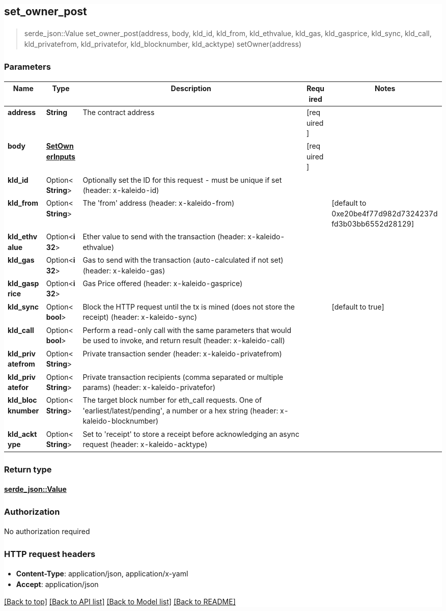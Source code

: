 
## set_owner_post

> serde_json::Value set_owner_post(address, body, kld_id, kld_from, kld_ethvalue, kld_gas, kld_gasprice, kld_sync, kld_call, kld_privatefrom, kld_privatefor, kld_blocknumber, kld_acktype)
setOwner(address)

### Parameters


Name | Type | Description  | Required | Notes
------------- | ------------- | ------------- | ------------- | -------------
**address** | **String** | The contract address | [required] |
**body** | [**SetOwnerInputs**](SetOwnerInputs.md) |  | [required] |
**kld_id** | Option<**String**> | Optionally set the ID for this request - must be unique if set (header: x-kaleido-id) |  |
**kld_from** | Option<**String**> | The 'from' address (header: x-kaleido-from) |  |[default to 0xe20be4f77d982d7324237dfd3b03bb6552d28129]
**kld_ethvalue** | Option<**i32**> | Ether value to send with the transaction (header: x-kaleido-ethvalue) |  |
**kld_gas** | Option<**i32**> | Gas to send with the transaction (auto-calculated if not set) (header: x-kaleido-gas) |  |
**kld_gasprice** | Option<**i32**> | Gas Price offered (header: x-kaleido-gasprice) |  |
**kld_sync** | Option<**bool**> | Block the HTTP request until the tx is mined (does not store the receipt) (header: x-kaleido-sync) |  |[default to true]
**kld_call** | Option<**bool**> | Perform a read-only call with the same parameters that would be used to invoke, and return result (header: x-kaleido-call) |  |
**kld_privatefrom** | Option<**String**> | Private transaction sender (header: x-kaleido-privatefrom) |  |
**kld_privatefor** | Option<**String**> | Private transaction recipients (comma separated or multiple params) (header: x-kaleido-privatefor) |  |
**kld_blocknumber** | Option<**String**> | The target block number for eth_call requests. One of 'earliest/latest/pending', a number or a hex string (header: x-kaleido-blocknumber) |  |
**kld_acktype** | Option<**String**> | Set to 'receipt' to store a receipt before acknowledging an async request (header: x-kaleido-acktype) |  |

### Return type

[**serde_json::Value**](serde_json::Value.md)

### Authorization

No authorization required

### HTTP request headers

- **Content-Type**: application/json, application/x-yaml
- **Accept**: application/json

[[Back to top]](#) [[Back to API list]](../README.md#documentation-for-api-endpoints) [[Back to Model list]](../README.md#documentation-for-models) [[Back to README]](../README.md)


